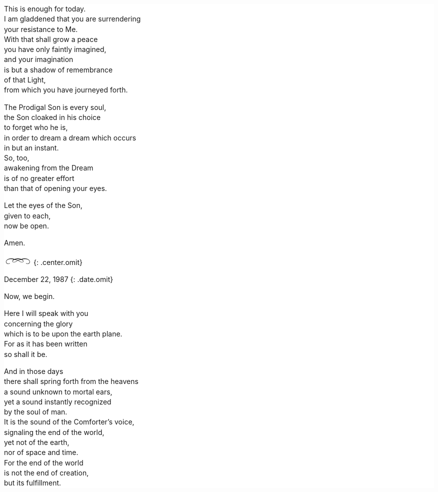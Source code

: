 This is enough for today.<br/>
I am gladdened that you are surrendering<br/>
your resistance to Me.<br/>
With that shall grow a peace<br/>
you have only faintly imagined,<br/>
and your imagination<br/>
is but a shadow of remembrance<br/>
of that Light,<br/>
from which you have journeyed forth.

The Prodigal Son is every soul,<br/>
the Son cloaked in his choice<br/>
to forget who he is,<br/>
in order to dream a dream which occurs<br/>
in but an instant.<br/>
So, too,<br/>
awakening from the Dream<br/>
is of no greater effort<br/>
than that of opening your eyes.

Let the eyes of the Son,<br/>
given to each,<br/>
now be open.

Amen.

</div>

![line](./line4.jpg)
{: .center.omit}

December 22, 1987
{: .date.omit}

<div data-index="1" markdown="1" class="indent">

Now, we begin.

Here I will speak with you<br/>
concerning the glory<br/>
which is to be upon the earth plane.<br/>
For as it has been written<br/>
so shall it be.

And in those days<br/>
there shall spring forth from the heavens<br/>
a sound unknown to mortal ears,<br/>
yet a sound instantly recognized<br/>
by the soul of man.<br/>
It is the sound of the Comforter’s voice,<br/>
signaling the end of the world,<br/>
yet not of the earth,<br/>
nor of space and time.<br/>
For the end of the world<br/>
is not the end of creation,<br/>
but its fulfillment.
